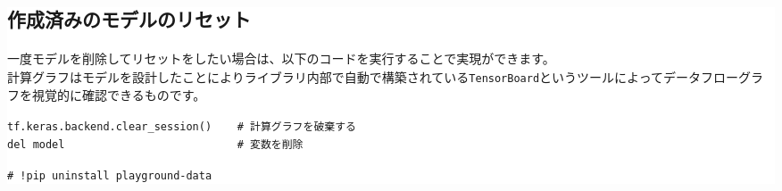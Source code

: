 
## 作成済みのモデルのリセット

一度モデルを削除してリセットをしたい場合は、以下のコードを実行することで実現ができます。<br>計算グラフはモデルを設計したことによりライブラリ内部で自動で構築されている`TensorBoard`というツールによってデータフローグラフを視覚的に確認できるものです。





```
tf.keras.backend.clear_session()    # 計算グラフを破棄する
del model                           # 変数を削除
```


```
# !pip uninstall playground-data
```
